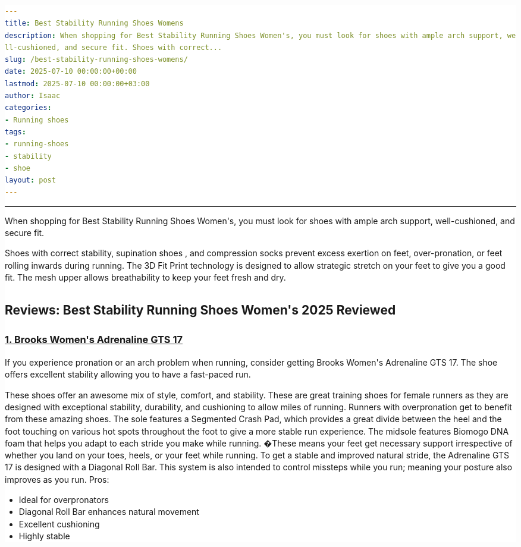 ```yaml
---
title: Best Stability Running Shoes Womens
description: When shopping for Best Stability Running Shoes Women's, you must look for shoes with ample arch support, well-cushioned, and secure fit. Shoes with correct...
slug: /best-stability-running-shoes-womens/
date: 2025-07-10 00:00:00+00:00
lastmod: 2025-07-10 00:00:00+03:00
author: Isaac
categories:
- Running shoes
tags:
- running-shoes
- stability
- shoe
layout: post
---
```

****
When shopping for Best Stability Running Shoes Women's, you must look for shoes with ample arch support, well-cushioned, and secure fit.

Shoes with correct stability,
supination shoes
, and
compression socks
prevent excess exertion on feet, over-pronation, or feet rolling inwards during running.
The 3D Fit Print technology is designed to allow strategic stretch on your feet to give you a good fit. The mesh upper allows breathability to keep your feet fresh and dry.
## Reviews: Best Stability Running Shoes Women's 2025 Reviewed
### [1. Brooks Women's Adrenaline GTS 17](https://www.amazon.com/dp/B01N3ALPJ6/?tag=p-policy-20)
If you experience pronation or an arch problem when running, consider getting Brooks Women's Adrenaline GTS 17. The shoe offers excellent stability allowing you to have a fast-paced run.

These shoes offer an awesome mix of style, comfort, and stability. These are great training shoes for female runners as they are designed with exceptional stability, durability, and cushioning to allow miles of running.
Runners with overpronation get to benefit from these amazing shoes. The sole features a Segmented Crash Pad, which provides a great divide between the heel and the foot touching on various hot spots throughout the foot to give a more stable run experience.
The midsole features Biomogo DNA foam that helps you adapt to each stride you make while running. �These means your feet get necessary support irrespective of whether you land on your toes, heels, or your feet while running.
To get a stable and improved natural stride, the Adrenaline GTS 17 is designed with a Diagonal Roll Bar. This system is also intended to control missteps while you run; meaning your posture also improves as you run.
Pros:
- Ideal for overpronators
- Diagonal Roll Bar enhances natural movement
- Excellent cushioning
- Highly stable
